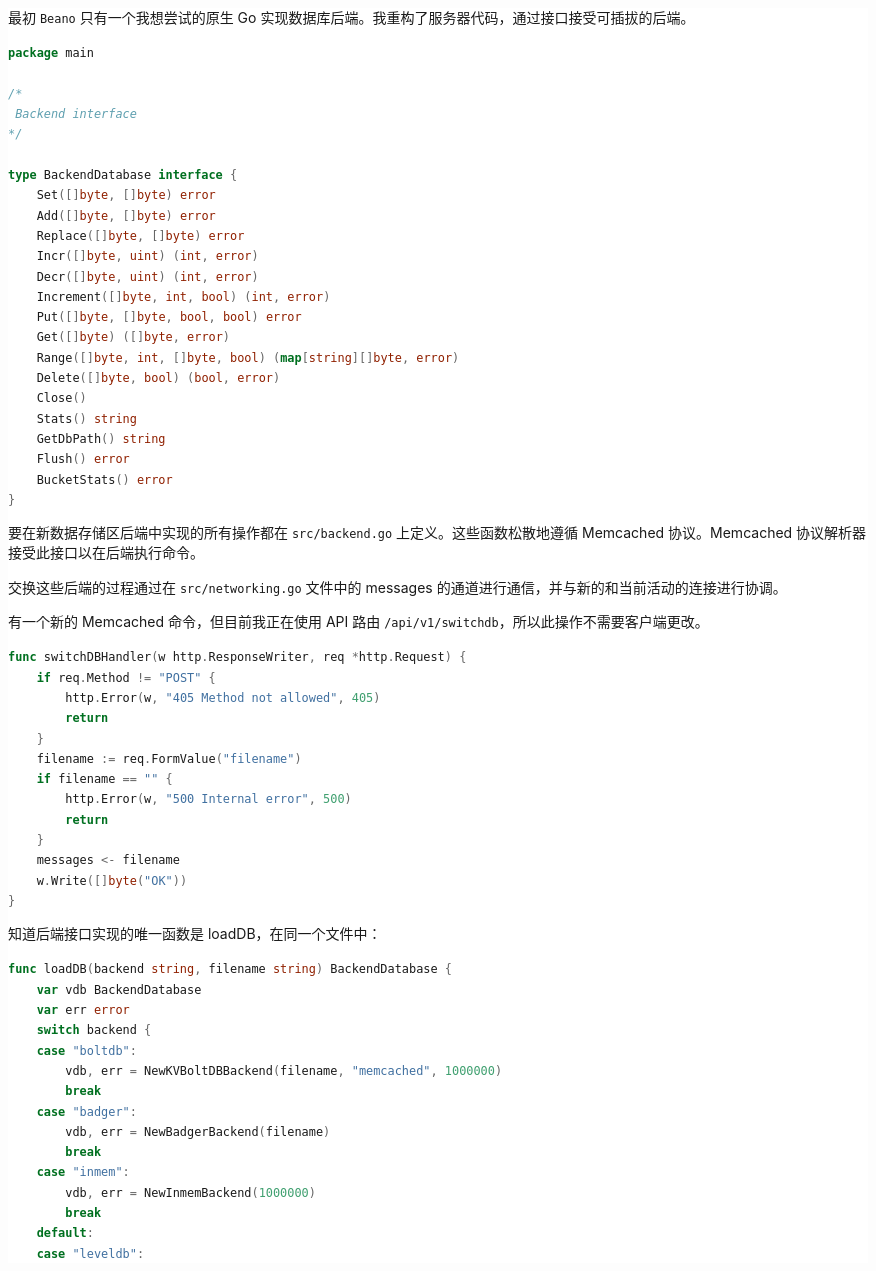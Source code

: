 最初 `Beano` 只有一个我想尝试的原生 Go 实现数据库后端。我重构了服务器代码，通过接口接受可插拔的后端。

```go
package main

/*
 Backend interface
*/

type BackendDatabase interface {
	Set([]byte, []byte) error
	Add([]byte, []byte) error
	Replace([]byte, []byte) error
	Incr([]byte, uint) (int, error)
	Decr([]byte, uint) (int, error)
	Increment([]byte, int, bool) (int, error)
	Put([]byte, []byte, bool, bool) error
	Get([]byte) ([]byte, error)
	Range([]byte, int, []byte, bool) (map[string][]byte, error)
	Delete([]byte, bool) (bool, error)
	Close()
	Stats() string
	GetDbPath() string
	Flush() error
	BucketStats() error
}
```

要在新数据存储区后端中实现的所有操作都在 `src/backend.go` 上定义。这些函数松散地遵循 Memcached 协议。Memcached 协议解析器接受此接口以在后端执行命令。

交换这些后端的过程通过在 `src/networking.go` 文件中的 messages 的通道进行通信，并与新的和当前活动的连接进行协调。

有一个新的 Memcached 命令，但目前我正在使用 API ​​路由 `/api/v1/switchdb`，所以此操作不需要客户端更改。

```go
func switchDBHandler(w http.ResponseWriter, req *http.Request) {
	if req.Method != "POST" {
        http.Error(w, "405 Method not allowed", 405)
		return
	}
	filename := req.FormValue("filename")
	if filename == "" {
		http.Error(w, "500 Internal error", 500)
		return
	}
	messages <- filename
	w.Write([]byte("OK"))
}
```

知道后端接口实现的唯一函数是 loadDB，在同一个文件中：

```go
func loadDB(backend string, filename string) BackendDatabase {
	var vdb BackendDatabase
	var err error
	switch backend {
	case "boltdb":
		vdb, err = NewKVBoltDBBackend(filename, "memcached", 1000000)
		break
	case "badger":
		vdb, err = NewBadgerBackend(filename)
		break
	case "inmem":
		vdb, err = NewInmemBackend(1000000)
		break
	default:
	case "leveldb":
```
